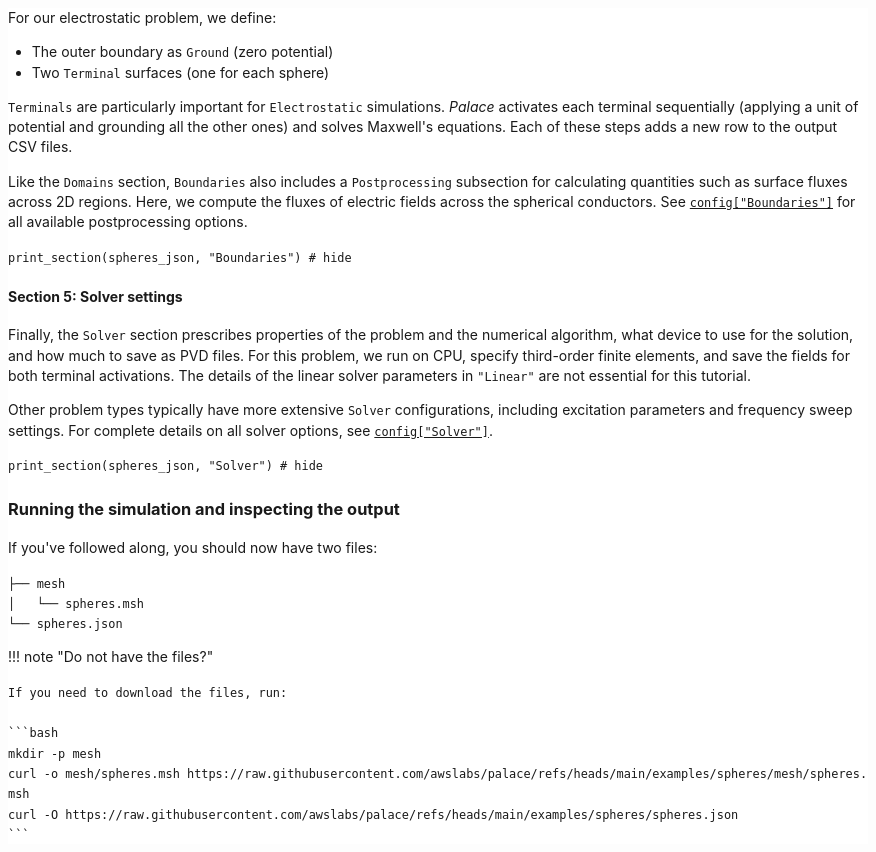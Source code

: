 For our electrostatic problem, we define:

  - The outer boundary as `Ground` (zero potential)
  - Two `Terminal` surfaces (one for each sphere)

`Terminals` are particularly important for `Electrostatic` simulations. *Palace*
activates each terminal sequentially (applying a unit of potential and grounding
all the other ones) and solves Maxwell's equations. Each of these steps adds a
new row to the output CSV files.

Like the `Domains` section, `Boundaries` also includes a `Postprocessing`
subsection for calculating quantities such as surface fluxes across 2D regions.
Here, we compute the fluxes of electric fields across the spherical conductors.
See [`config["Boundaries"]`](config/boundaries.md) for all available
postprocessing options.

```@example json
print_section(spheres_json, "Boundaries") # hide
```

#### Section 5: Solver settings

Finally, the `Solver` section prescribes properties of the problem and the
numerical algorithm, what device to use for the solution, and how much to save
as PVD files. For this problem, we run on CPU, specify third-order finite
elements, and save the fields for both terminal activations. The details of the
linear solver parameters in `"Linear"` are not essential for this tutorial.

Other problem types typically have more extensive `Solver` configurations,
including excitation parameters and frequency sweep settings. For complete
details on all solver options, see [`config["Solver"]`](config/solver.md).

```@example json
print_section(spheres_json, "Solver") # hide
```

### Running the simulation and inspecting the output

If you've followed along, you should now have two files:

```
├── mesh
│   └── spheres.msh
└── spheres.json
```

!!! note "Do not have the files?"
    
    If you need to download the files, run:
    
    ```bash
    mkdir -p mesh
    curl -o mesh/spheres.msh https://raw.githubusercontent.com/awslabs/palace/refs/heads/main/examples/spheres/mesh/spheres.msh
    curl -O https://raw.githubusercontent.com/awslabs/palace/refs/heads/main/examples/spheres/spheres.json
    ```

